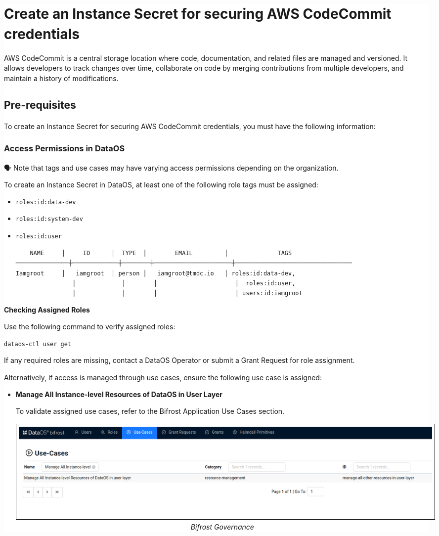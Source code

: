 # Create an Instance Secret for securing AWS CodeCommit credentials

AWS CodeCommit is a central storage location where code, documentation, and related files are managed and versioned. It allows developers to track changes over time, collaborate on code by merging contributions from multiple developers, and maintain a history of modifications.

## Pre-requisites

To create an Instance Secret for securing AWS CodeCommit credentials, you must have the following information:

### **Access Permissions in DataOS**

<aside class="callout">
🗣️ Note that tags and use cases may have varying access permissions depending on the organization.
</aside>

To create an Instance Secret in DataOS, at least one of the following role tags must be assigned:

- `roles:id:data-dev`

- `roles:id:system-dev`

- `roles:id:user`

    ```bash
        NAME     │     ID      │  TYPE  │        EMAIL         │              TAGS               
    ───────────────┼─────────────┼────────┼──────────────────────┼─────────────────────────────────
    Iamgroot     │   iamgroot  │ person │   iamgroot@tmdc.io   │ roles:id:data-dev,              
                    │             │        │                      │  roles:id:user,                  
                    │             │        │                      │ users:id:iamgroot  
    ```

**Checking Assigned Roles**

Use the following command to verify assigned roles:

```bash
dataos-ctl user get
```

If any required roles are missing, contact a DataOS Operator or submit a Grant Request for role assignment.

Alternatively, if access is managed through use cases, ensure the following use case is assigned:

- **Manage All Instance-level Resources of DataOS in User Layer**

    To validate assigned use cases, refer to the Bifrost Application Use Cases section.

    <center>
    <img src="/resources/instance_secret/usecase2.png" alt="Metis UI" style="width:60rem; border: 1px solid black; padding: 5px;" />
    <figcaption><i>Bifrost Governance</i></figcaption>
    </center>

